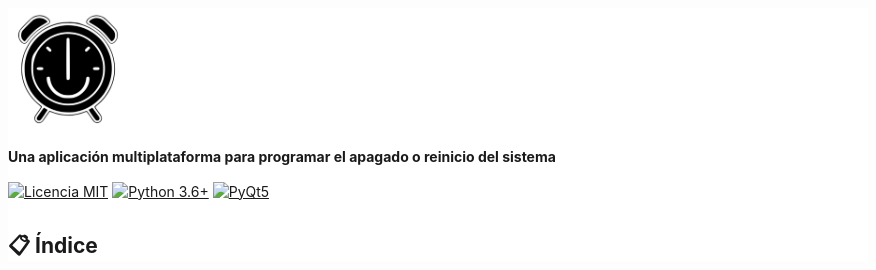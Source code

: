 <img src="resources/icons/app_icon.svg" alt="EnergyPy Logo" width="120" height="120">

**Una aplicación multiplataforma para programar el apagado o reinicio del sistema**

[![Licencia MIT](https://img.shields.io/badge/Licencia-MIT-blue.svg)](LICENSE)
[![Python 3.6+](https://img.shields.io/badge/Python-3.6%2B-blue)](https://www.python.org/downloads/)
[![PyQt5](https://img.shields.io/badge/PyQt-5.15%2B-green)](https://pypi.org/project/PyQt5/)

</div>

## 📋 Índice
